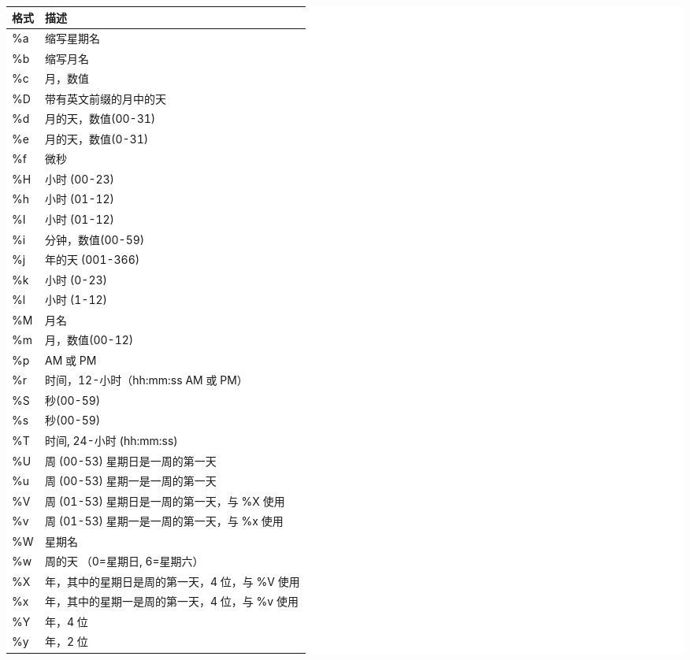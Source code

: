 | 格式 | 描述                                           |
| :--- | :--------------------------------------------- |
| %a   | 缩写星期名                                     |
| %b   | 缩写月名                                       |
| %c   | 月，数值                                       |
| %D   | 带有英文前缀的月中的天                         |
| %d   | 月的天，数值(00-31)                            |
| %e   | 月的天，数值(0-31)                             |
| %f   | 微秒                                           |
| %H   | 小时 (00-23)                                   |
| %h   | 小时 (01-12)                                   |
| %I   | 小时 (01-12)                                   |
| %i   | 分钟，数值(00-59)                              |
| %j   | 年的天 (001-366)                               |
| %k   | 小时 (0-23)                                    |
| %l   | 小时 (1-12)                                    |
| %M   | 月名                                           |
| %m   | 月，数值(00-12)                                |
| %p   | AM 或 PM                                       |
| %r   | 时间，12-小时（hh:mm:ss AM 或 PM）             |
| %S   | 秒(00-59)                                      |
| %s   | 秒(00-59)                                      |
| %T   | 时间, 24-小时 (hh:mm:ss)                       |
| %U   | 周 (00-53) 星期日是一周的第一天                |
| %u   | 周 (00-53) 星期一是一周的第一天                |
| %V   | 周 (01-53) 星期日是一周的第一天，与 %X 使用    |
| %v   | 周 (01-53) 星期一是一周的第一天，与 %x 使用    |
| %W   | 星期名                                         |
| %w   | 周的天 （0=星期日, 6=星期六）                  |
| %X   | 年，其中的星期日是周的第一天，4 位，与 %V 使用 |
| %x   | 年，其中的星期一是周的第一天，4 位，与 %v 使用 |
| %Y   | 年，4 位                                       |
| %y   | 年，2 位                                       |
